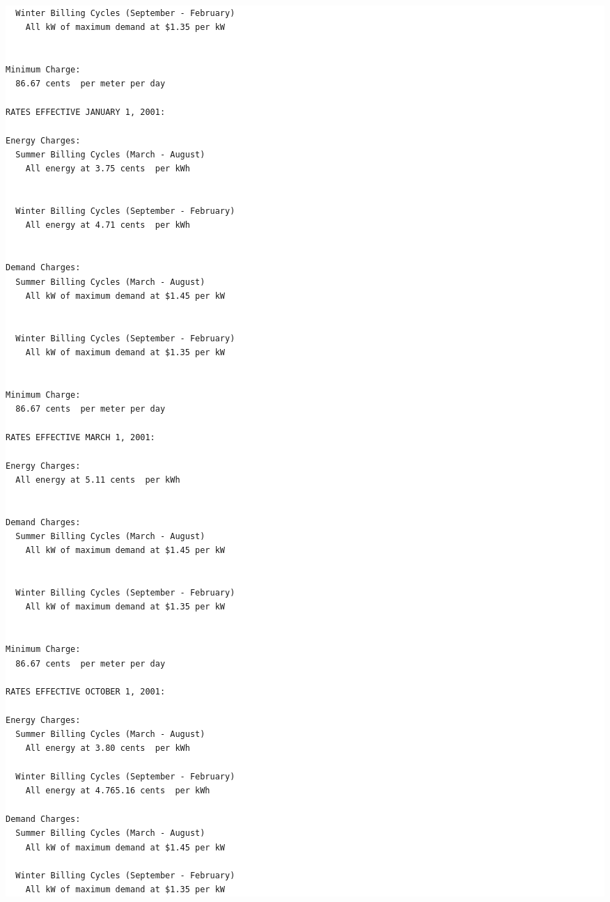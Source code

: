   
      Winter Billing Cycles (September - February)  
        All kW of maximum demand at $1.35 per kW  
  
  
    Minimum Charge:  
      86.67 cents  per meter per day  
  
    RATES EFFECTIVE JANUARY 1, 2001:  
  
    Energy Charges:  
      Summer Billing Cycles (March - August)  
        All energy at 3.75 cents  per kWh  
  
  
      Winter Billing Cycles (September - February)  
        All energy at 4.71 cents  per kWh  
  
  
    Demand Charges:  
      Summer Billing Cycles (March - August)  
        All kW of maximum demand at $1.45 per kW  
  
  
      Winter Billing Cycles (September - February)  
        All kW of maximum demand at $1.35 per kW  
  
  
    Minimum Charge:  
      86.67 cents  per meter per day  
  
    RATES EFFECTIVE MARCH 1, 2001:  
  
    Energy Charges:  
      All energy at 5.11 cents  per kWh  
  
  
    Demand Charges:  
      Summer Billing Cycles (March - August)  
        All kW of maximum demand at $1.45 per kW  
  
  
      Winter Billing Cycles (September - February)  
        All kW of maximum demand at $1.35 per kW  
  
  
    Minimum Charge:  
      86.67 cents  per meter per day  
  
    RATES EFFECTIVE OCTOBER 1, 2001:  
  
    Energy Charges:  
      Summer Billing Cycles (March - August)  
        All energy at 3.80 cents  per kWh  
  
      Winter Billing Cycles (September - February)  
        All energy at 4.765.16 cents  per kWh  
  
    Demand Charges:  
      Summer Billing Cycles (March - August)  
        All kW of maximum demand at $1.45 per kW  
  
      Winter Billing Cycles (September - February)  
        All kW of maximum demand at $1.35 per kW  
  